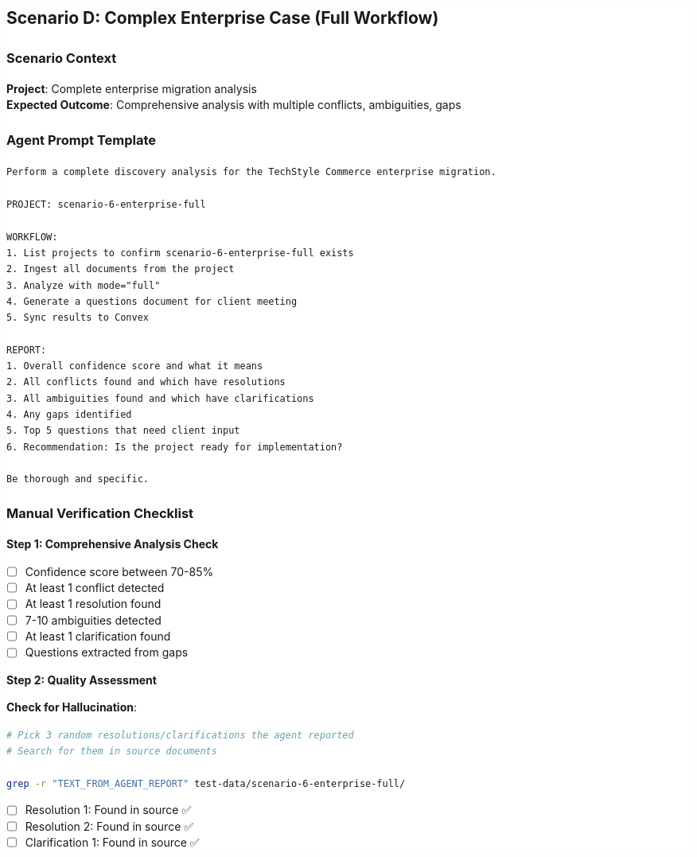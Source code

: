 ## Scenario D: Complex Enterprise Case (Full Workflow)

### Scenario Context
**Project**: Complete enterprise migration analysis  
**Expected Outcome**: Comprehensive analysis with multiple conflicts, ambiguities, gaps

### Agent Prompt Template
```
Perform a complete discovery analysis for the TechStyle Commerce enterprise migration.

PROJECT: scenario-6-enterprise-full

WORKFLOW:
1. List projects to confirm scenario-6-enterprise-full exists
2. Ingest all documents from the project
3. Analyze with mode="full"
4. Generate a questions document for client meeting
5. Sync results to Convex

REPORT:
1. Overall confidence score and what it means
2. All conflicts found and which have resolutions
3. All ambiguities found and which have clarifications  
4. Any gaps identified
5. Top 5 questions that need client input
6. Recommendation: Is the project ready for implementation?

Be thorough and specific.
```

### Manual Verification Checklist

**Step 1: Comprehensive Analysis Check**
- [ ] Confidence score between 70-85%
- [ ] At least 1 conflict detected
- [ ] At least 1 resolution found
- [ ] 7-10 ambiguities detected
- [ ] At least 1 clarification found
- [ ] Questions extracted from gaps

**Step 2: Quality Assessment**

**Check for Hallucination**:
```bash
# Pick 3 random resolutions/clarifications the agent reported
# Search for them in source documents

grep -r "TEXT_FROM_AGENT_REPORT" test-data/scenario-6-enterprise-full/
```
- [ ] Resolution 1: Found in source ✅
- [ ] Resolution 2: Found in source ✅
- [ ] Clarification 1: Found in source ✅
